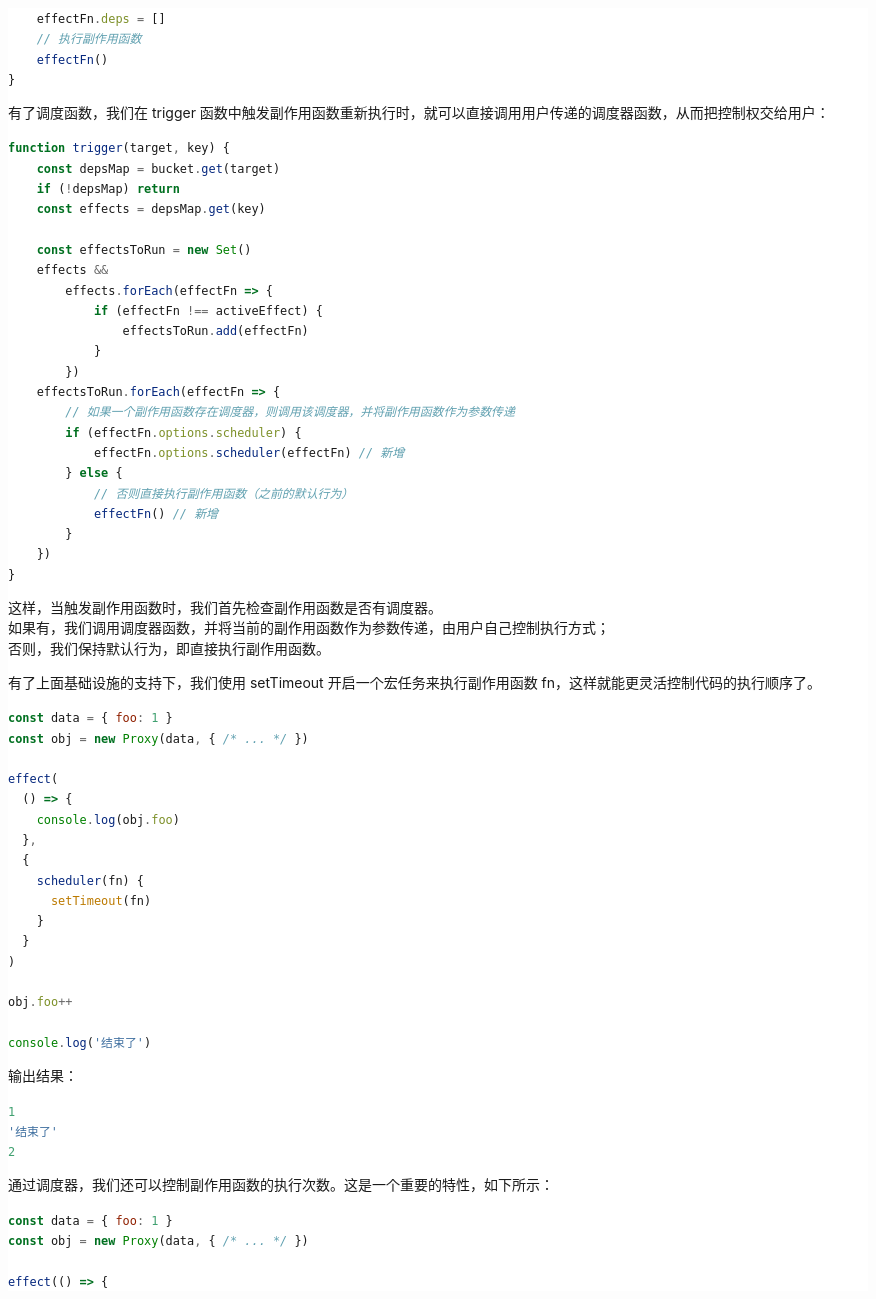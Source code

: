```javascript
	effectFn.deps = []
	// 执行副作用函数
	effectFn()
}
```
有了调度函数，我们在 trigger 函数中触发副作用函数重新执行时，就可以直接调用用户传递的调度器函数，从而把控制权交给用户：
```javascript
function trigger(target, key) {
	const depsMap = bucket.get(target)
	if (!depsMap) return
	const effects = depsMap.get(key)

	const effectsToRun = new Set()
	effects &&
		effects.forEach(effectFn => {
			if (effectFn !== activeEffect) {
				effectsToRun.add(effectFn)
			}
		})
	effectsToRun.forEach(effectFn => {
		// 如果一个副作用函数存在调度器，则调用该调度器，并将副作用函数作为参数传递
		if (effectFn.options.scheduler) {
			effectFn.options.scheduler(effectFn) // 新增
		} else {
			// 否则直接执行副作用函数（之前的默认行为）
			effectFn() // 新增
		}
	})
}
```
这样，当触发副作用函数时，我们首先检查副作用函数是否有调度器。<br />如果有，我们调用调度器函数，并将当前的副作用函数作为参数传递，由用户自己控制执行方式；<br />否则，我们保持默认行为，即直接执行副作用函数。

有了上面基础设施的支持下，我们使用 setTimeout 开启一个宏任务来执行副作用函数 fn，这样就能更灵活控制代码的执行顺序了。
```javascript
const data = { foo: 1 }
const obj = new Proxy(data, { /* ... */ })

effect(
  () => {
    console.log(obj.foo)
  },
  {
    scheduler(fn) {
      setTimeout(fn)
    }
  }
)

obj.foo++

console.log('结束了')
```
输出结果：
```javascript
1
'结束了'
2
```
通过调度器，我们还可以控制副作用函数的执行次数。这是一个重要的特性，如下所示：
```javascript
const data = { foo: 1 }
const obj = new Proxy(data, { /* ... */ })

effect(() => {
```